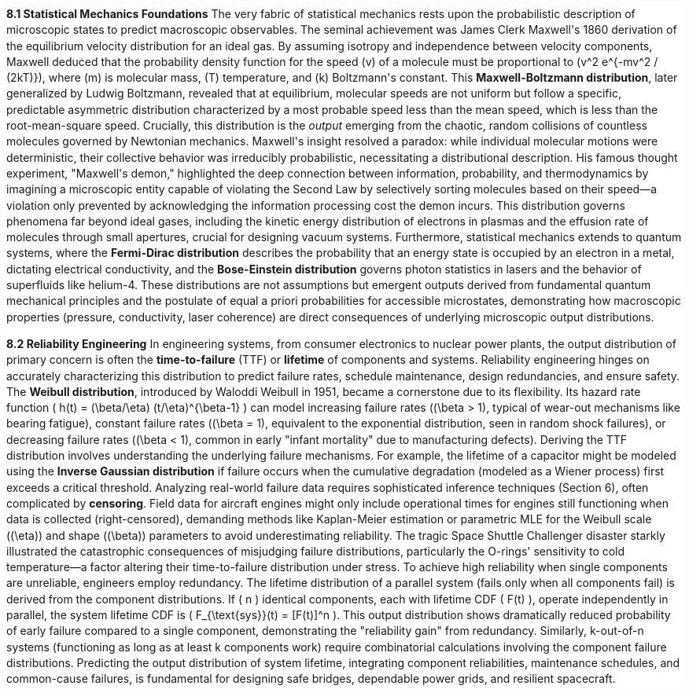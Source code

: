 **8.1 Statistical Mechanics Foundations**
The very fabric of statistical mechanics rests upon the probabilistic description of microscopic states to predict macroscopic observables. The seminal achievement was James Clerk Maxwell's 1860 derivation of the equilibrium velocity distribution for an ideal gas. By assuming isotropy and independence between velocity components, Maxwell deduced that the probability density function for the speed \(v\) of a molecule must be proportional to \(v^2 e^{-mv^2 / (2kT)}\), where \(m\) is molecular mass, \(T\) temperature, and \(k\) Boltzmann's constant. This **Maxwell-Boltzmann distribution**, later generalized by Ludwig Boltzmann, revealed that at equilibrium, molecular speeds are not uniform but follow a specific, predictable asymmetric distribution characterized by a most probable speed less than the mean speed, which is less than the root-mean-square speed. Crucially, this distribution is the *output* emerging from the chaotic, random collisions of countless molecules governed by Newtonian mechanics. Maxwell's insight resolved a paradox: while individual molecular motions were deterministic, their collective behavior was irreducibly probabilistic, necessitating a distributional description. His famous thought experiment, "Maxwell's demon," highlighted the deep connection between information, probability, and thermodynamics by imagining a microscopic entity capable of violating the Second Law by selectively sorting molecules based on their speed—a violation only prevented by acknowledging the information processing cost the demon incurs. This distribution governs phenomena far beyond ideal gases, including the kinetic energy distribution of electrons in plasmas and the effusion rate of molecules through small apertures, crucial for designing vacuum systems. Furthermore, statistical mechanics extends to quantum systems, where the **Fermi-Dirac distribution** describes the probability that an energy state is occupied by an electron in a metal, dictating electrical conductivity, and the **Bose-Einstein distribution** governs photon statistics in lasers and the behavior of superfluids like helium-4. These distributions are not assumptions but emergent outputs derived from fundamental quantum mechanical principles and the postulate of equal a priori probabilities for accessible microstates, demonstrating how macroscopic properties (pressure, conductivity, laser coherence) are direct consequences of underlying microscopic output distributions.

**8.2 Reliability Engineering**
In engineering systems, from consumer electronics to nuclear power plants, the output distribution of primary concern is often the **time-to-failure** (TTF) or **lifetime** of components and systems. Reliability engineering hinges on accurately characterizing this distribution to predict failure rates, schedule maintenance, design redundancies, and ensure safety. The **Weibull distribution**, introduced by Waloddi Weibull in 1951, became a cornerstone due to its flexibility. Its hazard rate function \( h(t) = (\beta/\eta) (t/\eta)^{\beta-1} \) can model increasing failure rates (\(\beta > 1\), typical of wear-out mechanisms like bearing fatigue), constant failure rates (\(\beta = 1\), equivalent to the exponential distribution, seen in random shock failures), or decreasing failure rates (\(\beta < 1\), common in early "infant mortality" due to manufacturing defects). Deriving the TTF distribution involves understanding the underlying failure mechanisms. For example, the lifetime of a capacitor might be modeled using the **Inverse Gaussian distribution** if failure occurs when the cumulative degradation (modeled as a Wiener process) first exceeds a critical threshold. Analyzing real-world failure data requires sophisticated inference techniques (Section 6), often complicated by **censoring**. Field data for aircraft engines might only include operational times for engines still functioning when data is collected (right-censored), demanding methods like Kaplan-Meier estimation or parametric MLE for the Weibull scale (\(\eta\)) and shape (\(\beta\)) parameters to avoid underestimating reliability. The tragic Space Shuttle Challenger disaster starkly illustrated the catastrophic consequences of misjudging failure distributions, particularly the O-rings' sensitivity to cold temperature—a factor altering their time-to-failure distribution under stress. To achieve high reliability when single components are unreliable, engineers employ redundancy. The lifetime distribution of a parallel system (fails only when all components fail) is derived from the component distributions. If \( n \) identical components, each with lifetime CDF \( F(t) \), operate independently in parallel, the system lifetime CDF is \( F_{\text{sys}}(t) = [F(t)]^n \). This output distribution shows dramatically reduced probability of early failure compared to a single component, demonstrating the "reliability gain" from redundancy. Similarly, k-out-of-n systems (functioning as long as at least k components work) require combinatorial calculations involving the component failure distributions. Predicting the output distribution of system lifetime, integrating component reliabilities, maintenance schedules, and common-cause failures, is fundamental for designing safe bridges, dependable power grids, and resilient spacecraft.
